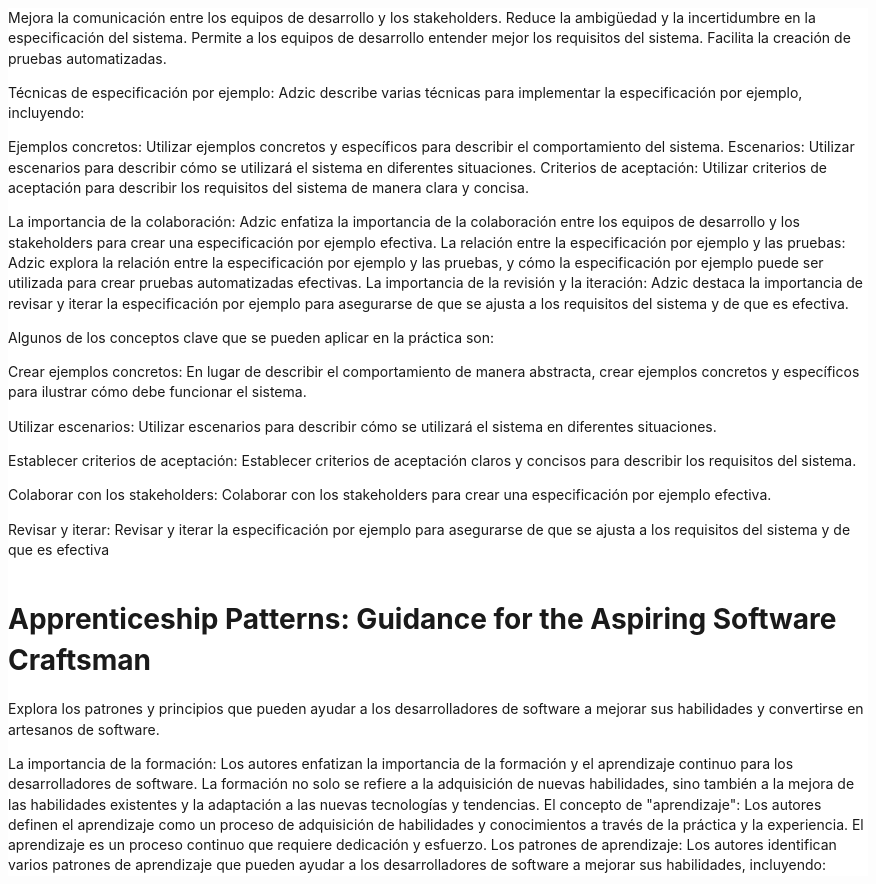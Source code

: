 Mejora la comunicación entre los equipos de desarrollo y los stakeholders.
Reduce la ambigüedad y la incertidumbre en la especificación del sistema.
Permite a los equipos de desarrollo entender mejor los requisitos del sistema.
Facilita la creación de pruebas automatizadas.

Técnicas de especificación por ejemplo: Adzic describe varias técnicas para implementar la especificación por ejemplo, incluyendo:

Ejemplos concretos: Utilizar ejemplos concretos y específicos para describir el comportamiento del sistema.
Escenarios: Utilizar escenarios para describir cómo se utilizará el sistema en diferentes situaciones.
Criterios de aceptación: Utilizar criterios de aceptación para describir los requisitos del sistema de manera clara y concisa.

La importancia de la colaboración: Adzic enfatiza la importancia de la colaboración entre los equipos de desarrollo y los stakeholders para crear una especificación por ejemplo efectiva.
La relación entre la especificación por ejemplo y las pruebas: Adzic explora la relación entre la especificación por ejemplo y las pruebas, y cómo la especificación por ejemplo puede ser utilizada para crear pruebas automatizadas efectivas.
La importancia de la revisión y la iteración: Adzic destaca la importancia de revisar y iterar la especificación por ejemplo para asegurarse de que se ajusta a los requisitos del sistema y de que es efectiva.


Algunos de los conceptos clave que se pueden aplicar en la práctica son:

Crear ejemplos concretos: En lugar de describir el comportamiento de manera abstracta, crear ejemplos concretos y específicos para ilustrar cómo debe funcionar el sistema.

Utilizar escenarios: Utilizar escenarios para describir cómo se utilizará el sistema en diferentes situaciones.

Establecer criterios de aceptación: Establecer criterios de aceptación claros y concisos para describir los requisitos del sistema.

Colaborar con los stakeholders: Colaborar con los stakeholders para crear una especificación por ejemplo efectiva.

Revisar y iterar: Revisar y iterar la especificación por ejemplo para asegurarse de que se ajusta a los requisitos del sistema y de que es efectiva



# Apprenticeship Patterns: Guidance for the Aspiring Software Craftsman

Explora los patrones y principios que pueden ayudar a los desarrolladores de software a mejorar sus habilidades y convertirse en artesanos de software.


La importancia de la formación: Los autores enfatizan la importancia de la formación y el aprendizaje continuo para los desarrolladores de software. La formación no solo se refiere a la adquisición de nuevas habilidades, sino también a la mejora de las habilidades existentes y la adaptación a las nuevas tecnologías y tendencias.
El concepto de "aprendizaje": Los autores definen el aprendizaje como un proceso de adquisición de habilidades y conocimientos a través de la práctica y la experiencia. El aprendizaje es un proceso continuo que requiere dedicación y esfuerzo.
Los patrones de aprendizaje: Los autores identifican varios patrones de aprendizaje que pueden ayudar a los desarrolladores de software a mejorar sus habilidades, incluyendo:
